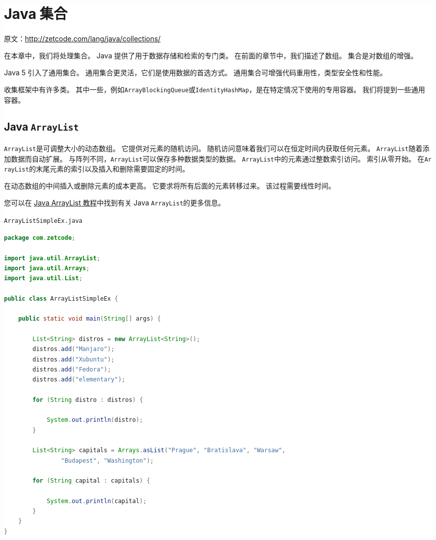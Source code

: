 # Java 集合

原文：http://zetcode.com/lang/java/collections/

在本章中，我们将处理集合。 Java 提供了用于数据存储和检索的专门类。 在前面的章节中，我们描述了数组。 集合是对数组的增强。

Java 5 引入了通用集合。 通用集合更灵活，它们是使用数据的首选方式。 通用集合可增强代码重用性，类型安全性和性能。

收集框架中有许多类。 其中一些，例如`ArrayBlockingQueue`或`IdentityHashMap`，是在特定情况下使用的专用容器。 我们将提到一些通用容器。

## Java `ArrayList`

`ArrayList`是可调整大小的动态数组。 它提供对元素的随机访问。 随机访问意味着我们可以在恒定时间内获取任何元素。 `ArrayList`随着添加数据而自动扩展。 与阵列不同，`ArrayList`可以保存多种数据类型的数据。 `ArrayList`中的元素通过整数索引访问。 索引从零开始。 在`ArrayList`的末尾元素的索引以及插入和删除需要固定的时间。

在动态数组的中间插入或删除元素的成本更高。 它要求将所有后面的元素转移过来。 该过程需要线性时间。

您可以在 [Java ArrayList 教程](/articles/javaarraylist/)中找到有关 Java `ArrayList`的更多信息。

`ArrayListSimpleEx.java`

```java
package com.zetcode;

import java.util.ArrayList;
import java.util.Arrays;
import java.util.List;

public class ArrayListSimpleEx {

    public static void main(String[] args) {

        List<String> distros = new ArrayList<String>();
        distros.add("Manjaro");
        distros.add("Xubuntu");
        distros.add("Fedora");
        distros.add("elementary");

        for (String distro : distros) {

            System.out.println(distro);
        }

        List<String> capitals = Arrays.asList("Prague", "Bratislava", "Warsaw", 
                "Budapest", "Washington");

        for (String capital : capitals) {

            System.out.println(capital);
        }        
    }
}

```
